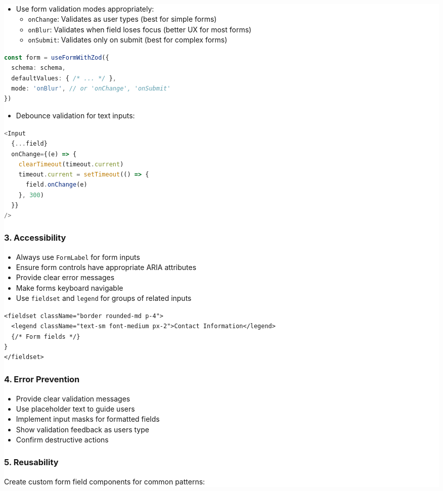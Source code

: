 * Use form validation modes appropriately:
  - `onChange`: Validates as user types (best for simple forms)
  - `onBlur`: Validates when field loses focus (better UX for most forms)
  - `onSubmit`: Validates only on submit (best for complex forms)

```typescript
const form = useFormWithZod({
  schema: schema,
  defaultValues: { /* ... */ },
  mode: 'onBlur', // or 'onChange', 'onSubmit'
})
```

* Debounce validation for text inputs:

```typescript
<Input
  {...field}
  onChange={(e) => {
    clearTimeout(timeout.current)
    timeout.current = setTimeout(() => {
      field.onChange(e)
    }, 300)
  }}
/>
```

### 3. Accessibility

* Always use `FormLabel` for form inputs
* Ensure form controls have appropriate ARIA attributes
* Provide clear error messages
* Make forms keyboard navigable
* Use `fieldset` and `legend` for groups of related inputs

```tsx
<fieldset className="border rounded-md p-4">
  <legend className="text-sm font-medium px-2">Contact Information</legend>
  {/* Form fields */}
}
</fieldset>
```

### 4. Error Prevention

* Provide clear validation messages
* Use placeholder text to guide users
* Implement input masks for formatted fields
* Show validation feedback as users type
* Confirm destructive actions

### 5. Reusability

Create custom form field components for common patterns:
